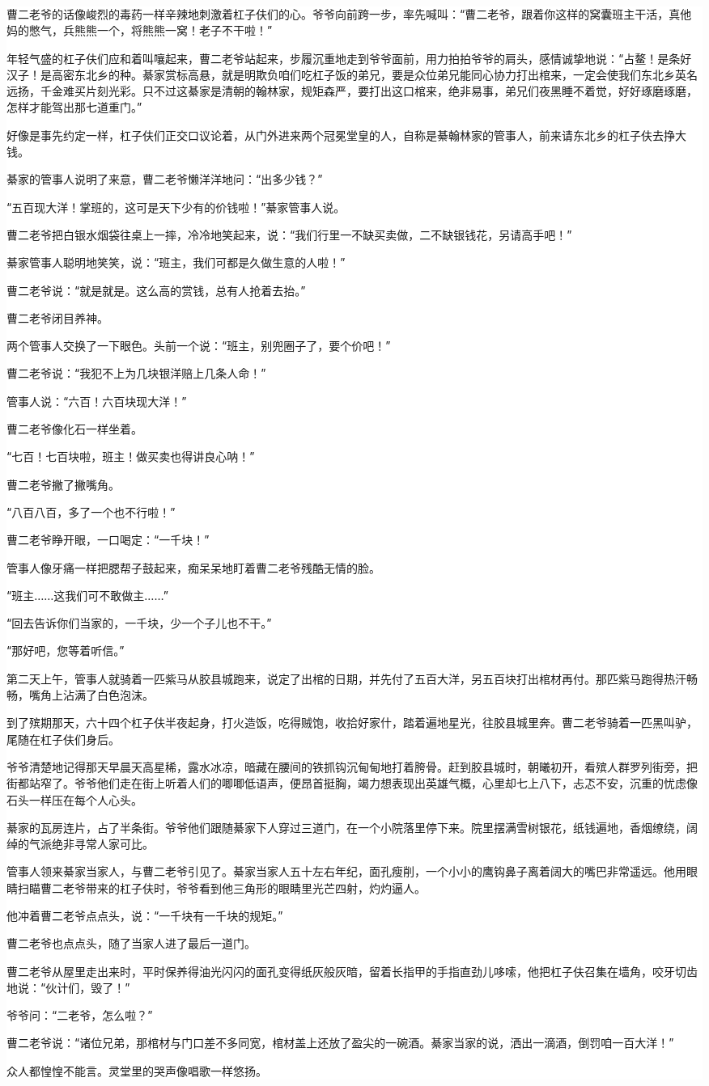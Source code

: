 曹二老爷的话像峻烈的毒药一样辛辣地刺激着杠子伕们的心。爷爷向前跨一步，率先喊叫：“曹二老爷，跟着你这样的窝囊班主干活，真他妈的憋气，兵熊熊一个，将熊熊一窝！老子不干啦！”

年轻气盛的杠子伕们应和着叫嚷起来，曹二老爷站起来，步履沉重地走到爷爷面前，用力拍拍爷爷的肩头，感情诚挚地说：“占鳌！是条好汉子！是高密东北乡的种。綦家赏标高悬，就是明欺负咱们吃杠子饭的弟兄，要是众位弟兄能同心协力打出棺来，一定会使我们东北乡英名远扬，千金难买片刻光彩。只不过这綦家是清朝的翰林家，规矩森严，要打出这口棺来，绝非易事，弟兄们夜黑睡不着觉，好好琢磨琢磨，怎样才能驾出那七道重门。”

好像是事先约定一样，杠子伕们正交口议论着，从门外进来两个冠冕堂皇的人，自称是綦翰林家的管事人，前来请东北乡的杠子伕去挣大钱。

綦家的管事人说明了来意，曹二老爷懒洋洋地问：“出多少钱？”

“五百现大洋！掌班的，这可是天下少有的价钱啦！”綦家管事人说。

曹二老爷把白银水烟袋往桌上一摔，冷冷地笑起来，说：“我们行里一不缺买卖做，二不缺银钱花，另请高手吧！”

綦家管事人聪明地笑笑，说：“班主，我们可都是久做生意的人啦！”

曹二老爷说：“就是就是。这么高的赏钱，总有人抢着去抬。”

曹二老爷闭目养神。

两个管事人交换了一下眼色。头前一个说：“班主，别兜圈子了，要个价吧！”

曹二老爷说：“我犯不上为几块银洋赔上几条人命！”

管事人说：“六百！六百块现大洋！”

曹二老爷像化石一样坐着。

“七百！七百块啦，班主！做买卖也得讲良心呐！”

曹二老爷撇了撇嘴角。

“八百八百，多了一个也不行啦！”

曹二老爷睁开眼，一口喝定：“一千块！”

管事人像牙痛一样把腮帮子鼓起来，痴呆呆地盯着曹二老爷残酷无情的脸。

“班主……这我们可不敢做主……”

“回去告诉你们当家的，一千块，少一个子儿也不干。”

“那好吧，您等着听信。”

第二天上午，管事人就骑着一匹紫马从胶县城跑来，说定了出棺的日期，并先付了五百大洋，另五百块打出棺材再付。那匹紫马跑得热汗畅畅，嘴角上沾满了白色泡沫。

到了殡期那天，六十四个杠子伕半夜起身，打火造饭，吃得贼饱，收拾好家什，踏着遍地星光，往胶县城里奔。曹二老爷骑着一匹黑叫驴，尾随在杠子伕们身后。

爷爷清楚地记得那天早晨天高星稀，露水冰凉，暗藏在腰间的铁抓钩沉甸甸地打着胯骨。赶到胶县城时，朝曦初开，看殡人群罗列街旁，把街都站窄了。爷爷他们走在街上听着人们的唧唧低语声，便昂首挺胸，竭力想表现出英雄气概，心里却七上八下，忐忑不安，沉重的忧虑像石头一样压在每个人心头。

綦家的瓦房连片，占了半条街。爷爷他们跟随綦家下人穿过三道门，在一个小院落里停下来。院里摆满雪树银花，纸钱遍地，香烟缭绕，阔绰的气派绝非寻常人家可比。

管事人领来綦家当家人，与曹二老爷引见了。綦家当家人五十左右年纪，面孔瘦削，一个小小的鹰钩鼻子离着阔大的嘴巴非常遥远。他用眼睛扫瞄曹二老爷带来的杠子伕时，爷爷看到他三角形的眼睛里光芒四射，灼灼逼人。

他冲着曹二老爷点点头，说：“一千块有一千块的规矩。”

曹二老爷也点点头，随了当家人进了最后一道门。

曹二老爷从屋里走出来时，平时保养得油光闪闪的面孔变得纸灰般灰暗，留着长指甲的手指直劲儿哆嗦，他把杠子伕召集在墙角，咬牙切齿地说：“伙计们，毁了！”

爷爷问：“二老爷，怎么啦？”

曹二老爷说：“诸位兄弟，那棺材与门口差不多同宽，棺材盖上还放了盈尖的一碗酒。綦家当家的说，洒出一滴酒，倒罚咱一百大洋！”

众人都惶惶不能言。灵堂里的哭声像唱歌一样悠扬。
